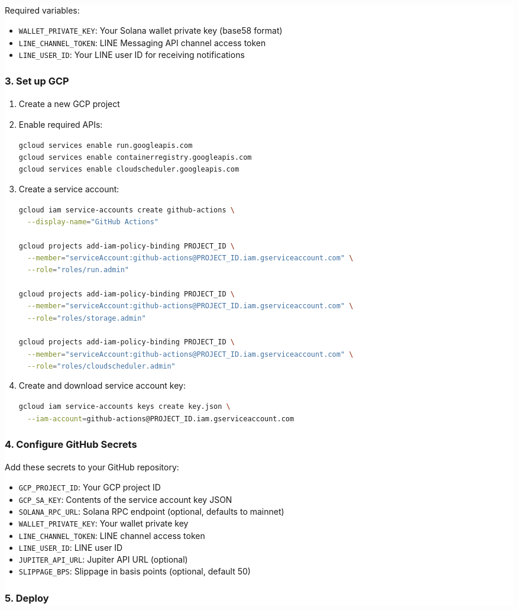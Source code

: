 Required variables:
- `WALLET_PRIVATE_KEY`: Your Solana wallet private key (base58 format)
- `LINE_CHANNEL_TOKEN`: LINE Messaging API channel access token
- `LINE_USER_ID`: Your LINE user ID for receiving notifications

### 3. Set up GCP

1. Create a new GCP project
2. Enable required APIs:
   ```bash
   gcloud services enable run.googleapis.com
   gcloud services enable containerregistry.googleapis.com
   gcloud services enable cloudscheduler.googleapis.com
   ```

3. Create a service account:
   ```bash
   gcloud iam service-accounts create github-actions \
     --display-name="GitHub Actions"
   
   gcloud projects add-iam-policy-binding PROJECT_ID \
     --member="serviceAccount:github-actions@PROJECT_ID.iam.gserviceaccount.com" \
     --role="roles/run.admin"
   
   gcloud projects add-iam-policy-binding PROJECT_ID \
     --member="serviceAccount:github-actions@PROJECT_ID.iam.gserviceaccount.com" \
     --role="roles/storage.admin"
   
   gcloud projects add-iam-policy-binding PROJECT_ID \
     --member="serviceAccount:github-actions@PROJECT_ID.iam.gserviceaccount.com" \
     --role="roles/cloudscheduler.admin"
   ```

4. Create and download service account key:
   ```bash
   gcloud iam service-accounts keys create key.json \
     --iam-account=github-actions@PROJECT_ID.iam.gserviceaccount.com
   ```

### 4. Configure GitHub Secrets

Add these secrets to your GitHub repository:

- `GCP_PROJECT_ID`: Your GCP project ID
- `GCP_SA_KEY`: Contents of the service account key JSON
- `SOLANA_RPC_URL`: Solana RPC endpoint (optional, defaults to mainnet)
- `WALLET_PRIVATE_KEY`: Your wallet private key
- `LINE_CHANNEL_TOKEN`: LINE channel access token
- `LINE_USER_ID`: LINE user ID
- `JUPITER_API_URL`: Jupiter API URL (optional)
- `SLIPPAGE_BPS`: Slippage in basis points (optional, default 50)

### 5. Deploy
